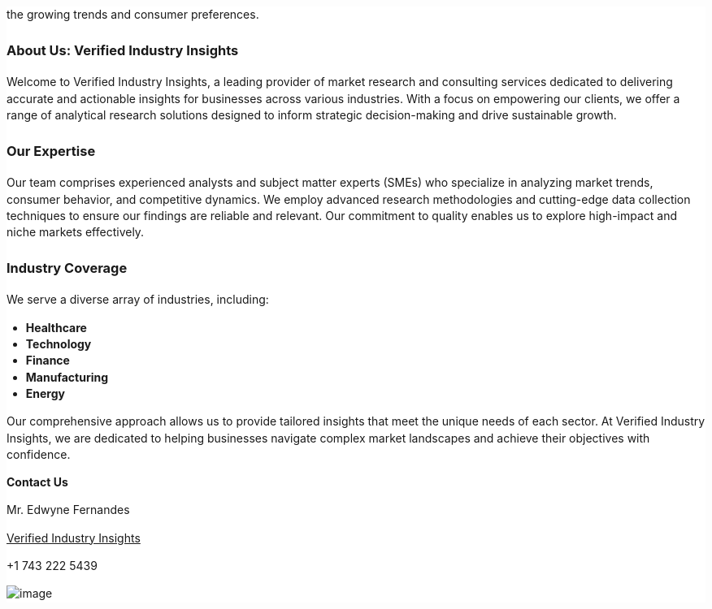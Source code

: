 the growing trends and consumer preferences.</p><h3>About Us: Verified Industry Insights</h3><p>Welcome to Verified Industry Insights, a leading provider of market research and consulting services dedicated to delivering accurate and actionable insights for businesses across various industries. With a focus on empowering our clients, we offer a range of analytical research solutions designed to inform strategic decision-making and drive sustainable growth.</p><h3>Our Expertise</h3><p>Our team comprises experienced analysts and subject matter experts (SMEs) who specialize in analyzing market trends, consumer behavior, and competitive dynamics. We employ advanced research methodologies and cutting-edge data collection techniques to ensure our findings are reliable and relevant. Our commitment to quality enables us to explore high-impact and niche markets effectively.</p><h3>Industry Coverage</h3><p>We serve a diverse array of industries, including:</p><ul><li><strong>Healthcare</strong></li><li><strong>Technology</strong></li><li><strong>Finance</strong></li><li><strong>Manufacturing</strong></li><li><strong>Energy</strong></li></ul><p>Our comprehensive approach allows us to provide tailored insights that meet the unique needs of each sector. At Verified Industry Insights, we are dedicated to helping businesses navigate complex market landscapes and achieve their objectives with confidence.</p><p><strong>Contact Us</strong></p><p>Mr. Edwyne Fernandes</p><p><a href="https://www.verifiedindustryinsights.com/">Verified Industry Insights</a></p><p>+1 743 222 5439</p>
![image](https://github.com/user-attachments/assets/e61babca-cbf9-486d-bc4b-b9149c195126)
